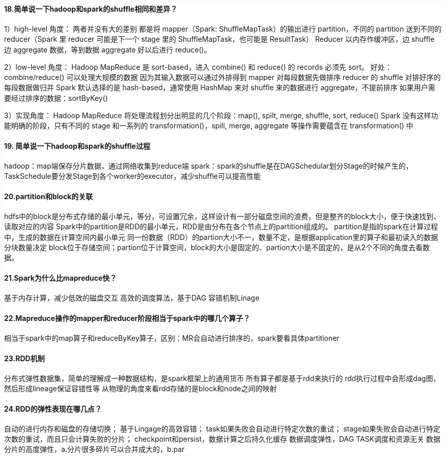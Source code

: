 #### 18.简单说一下hadoop和spark的shuffle相同和差异？

1）high-level 角度：
两者并没有大的差别 都是将 mapper（Spark: ShuffleMapTask）的输出进行 partition，不同的 partition 送到不同的 reducer（Spark 里 reducer 可能是下一个 stage 里的 ShuffleMapTask，也可能是 ResultTask）
Reducer 以内存作缓冲区，边 shuffle 边 aggregate 数据，等到数据 aggregate 好以后进行 reduce()。

2）low-level 角度：
Hadoop MapReduce 是 sort-based，进入 combine() 和 reduce() 的 records 必须先 sort。
好处：combine/reduce() 可以处理大规模的数据
因为其输入数据可以通过外排得到
mapper 对每段数据先做排序
reducer 的 shuffle 对排好序的每段数据做归并
Spark 默认选择的是 hash-based，通常使用 HashMap 来对 shuffle 来的数据进行 aggregate，不提前排序
如果用户需要经过排序的数据：sortByKey()

3）实现角度：
Hadoop MapReduce 将处理流程划分出明显的几个阶段：map(), spilt, merge, shuffle, sort, reduce()
Spark 没有这样功能明确的阶段，只有不同的 stage 和一系列的 transformation()，spill, merge, aggregate 等操作需要蕴含在 transformation() 中

#### 19. 简单说一下hadoop和spark的shuffle过程

hadoop：map端保存分片数据，通过网络收集到reduce端
spark：spark的shuffle是在DAGSchedular划分Stage的时候产生的，TaskSchedule要分发Stage到各个worker的executor，减少shuffle可以提高性能

#### 20.partition和block的关联

hdfs中的block是分布式存储的最小单元，等分，可设置冗余，这样设计有一部分磁盘空间的浪费，但是整齐的block大小，便于快速找到、读取对应的内容
Spark中的partition是RDD的最小单元，RDD是由分布在各个节点上的partition组成的。
partition是指的spark在计算过程中，生成的数据在计算空间内最小单元
同一份数据（RDD）的partion大小不一，数量不定，是根据application里的算子和最初读入的数据分块数量决定
block位于存储空间；partion位于计算空间，block的大小是固定的、partion大小是不固定的，是从2个不同的角度去看数据。

#### 21.Spark为什么比mapreduce快？

基于内存计算，减少低效的磁盘交互
高效的调度算法，基于DAG
容错机制Linage

#### 22.Mapreduce操作的mapper和reducer阶段相当于spark中的哪几个算子？

相当于spark中的map算子和reduceByKey算子，区别：MR会自动进行排序的，spark要看具体partitioner

#### 23.RDD机制

分布式弹性数据集，简单的理解成一种数据结构，是spark框架上的通用货币
所有算子都是基于rdd来执行的
rdd执行过程中会形成dag图，然后形成lineage保证容错性等
从物理的角度来看rdd存储的是block和node之间的映射

#### 24.RDD的弹性表现在哪几点？

自动的进行内存和磁盘的存储切换；
基于Lingage的高效容错；
task如果失败会自动进行特定次数的重试；
stage如果失败会自动进行特定次数的重试，而且只会计算失败的分片；
checkpoint和persist，数据计算之后持久化缓存
数据调度弹性，DAG TASK调度和资源无关
数据分片的高度弹性，a.分片很多碎片可以合并成大的，b.par
